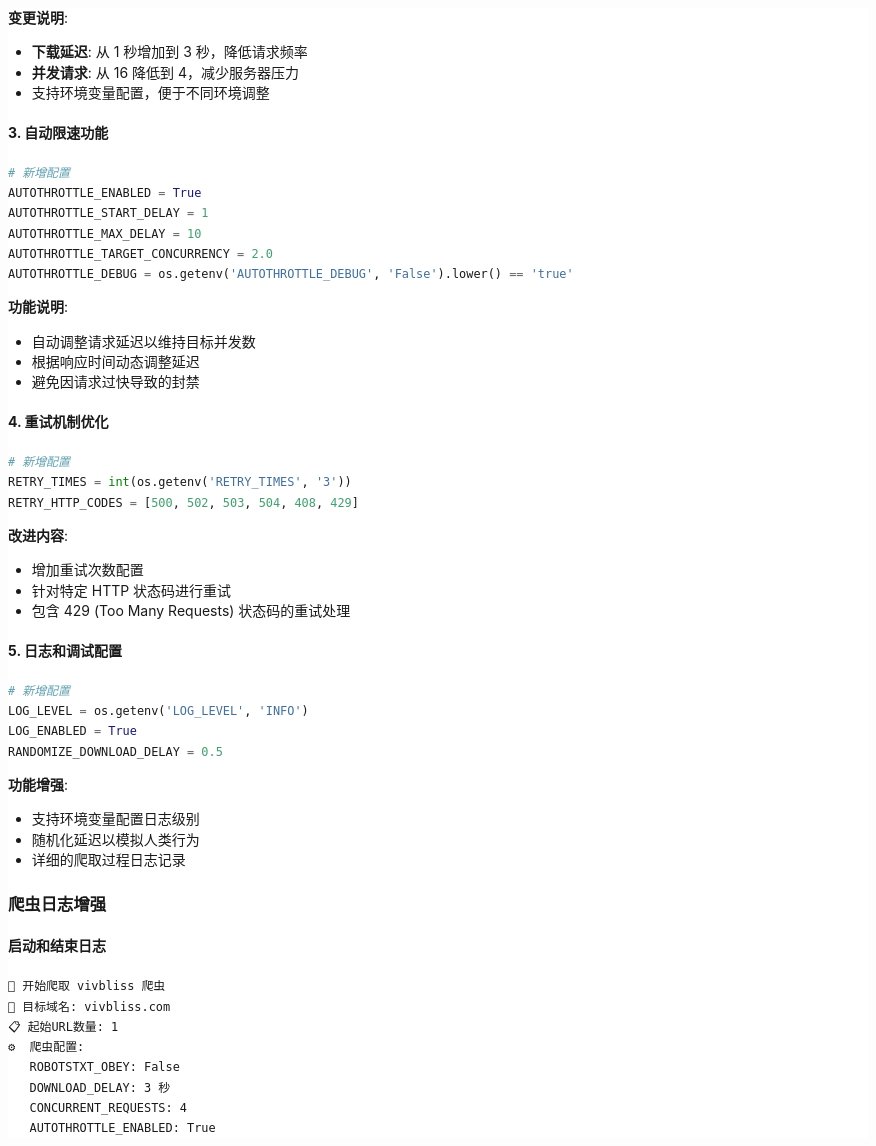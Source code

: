 **变更说明**:
- **下载延迟**: 从 1 秒增加到 3 秒，降低请求频率
- **并发请求**: 从 16 降低到 4，减少服务器压力
- 支持环境变量配置，便于不同环境调整

#### 3. 自动限速功能
```python
# 新增配置
AUTOTHROTTLE_ENABLED = True
AUTOTHROTTLE_START_DELAY = 1
AUTOTHROTTLE_MAX_DELAY = 10
AUTOTHROTTLE_TARGET_CONCURRENCY = 2.0
AUTOTHROTTLE_DEBUG = os.getenv('AUTOTHROTTLE_DEBUG', 'False').lower() == 'true'
```

**功能说明**:
- 自动调整请求延迟以维持目标并发数
- 根据响应时间动态调整延迟
- 避免因请求过快导致的封禁

#### 4. 重试机制优化
```python
# 新增配置
RETRY_TIMES = int(os.getenv('RETRY_TIMES', '3'))
RETRY_HTTP_CODES = [500, 502, 503, 504, 408, 429]
```

**改进内容**:
- 增加重试次数配置
- 针对特定 HTTP 状态码进行重试
- 包含 429 (Too Many Requests) 状态码的重试处理

#### 5. 日志和调试配置
```python
# 新增配置
LOG_LEVEL = os.getenv('LOG_LEVEL', 'INFO')
LOG_ENABLED = True
RANDOMIZE_DOWNLOAD_DELAY = 0.5
```

**功能增强**:
- 支持环境变量配置日志级别
- 随机化延迟以模拟人类行为
- 详细的爬取过程日志记录

### 爬虫日志增强

#### 启动和结束日志
```
🚀 开始爬取 vivbliss 爬虫
🎯 目标域名: vivbliss.com
📋 起始URL数量: 1
⚙️  爬虫配置:
   ROBOTSTXT_OBEY: False
   DOWNLOAD_DELAY: 3 秒
   CONCURRENT_REQUESTS: 4
   AUTOTHROTTLE_ENABLED: True
```
